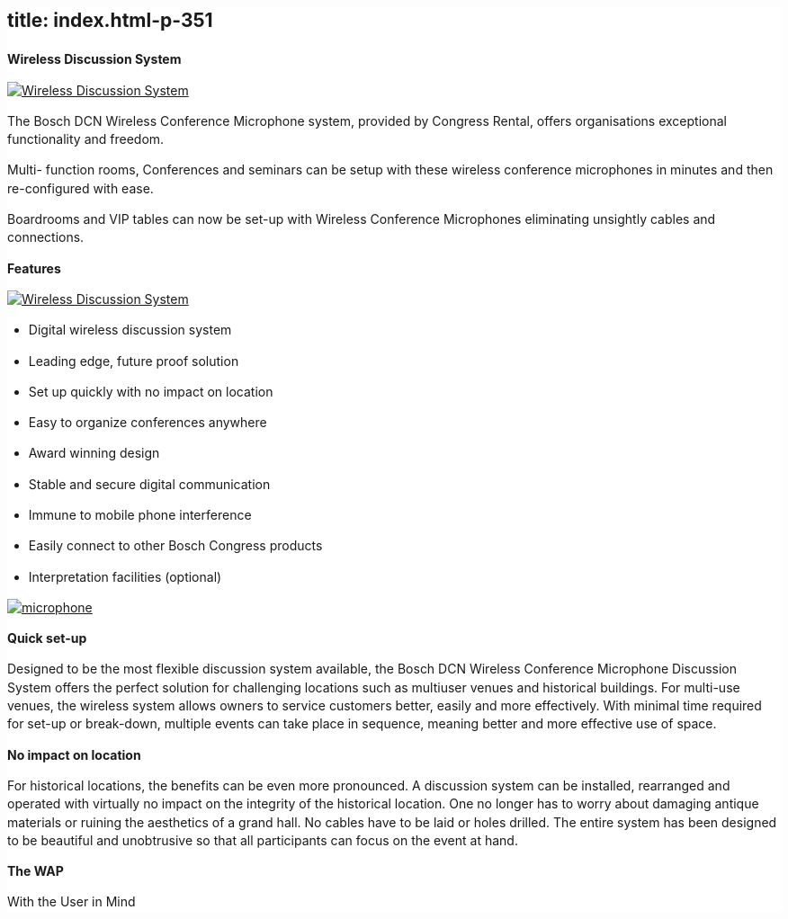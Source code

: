  title: index.html-p-351
----------------------------------------------------------

**Wireless Discussion System**

[ ![Wireless Discussion System](/wp-content/uploads/2011/10/meetingpeople.jpg)](/wp-content/uploads/2011/09/3.png)

The Bosch DCN Wireless Conference Microphone system, provided by Congress Rental, offers organisations exceptional functionality and freedom.

Multi- function rooms, Conferences and seminars can be setup with these wireless conference microphones in minutes and then re-configured with ease.

Boardrooms and VIP tables can now be set-up with Wireless Conference Microphones eliminating unsightly cables and connections.

**Features**

[ ![Wireless Discussion System](/wp-content/uploads/2011/09/14-300x225.jpg)](/wp-content/uploads/2011/09/14.jpg)

 - Digital wireless discussion system

 - Leading edge, future proof solution

 - Set up quickly with no impact on location

 - Easy to organize conferences anywhere

 - Award winning design

 - Stable and secure digital communication

 - Immune to mobile phone interference

 - Easily connect to other Bosch Congress products

 - Interpretation facilities (optional)

[ ![microphone](/wp-content/uploads/2011/09/91-300x244.jpg)](/wp-content/uploads/2011/09/91.jpg)

**Quick set-up**

Designed to be the most flexible discussion system available, the Bosch DCN Wireless Conference Microphone Discussion System offers the perfect solution for challenging locations such as multiuser venues and historical buildings. For multi-use venues, the wireless system allows owners to service customers better, easily and more effectively. With minimal time required for set-up or break-down, multiple events can take place in sequence, meaning better and more effective use of space.

**No impact on location**

For historical locations, the benefits can be even more pronounced. A discussion system can be installed, rearranged and operated with virtually no impact on the integrity of the historical location. One no longer has to worry about damaging antique materials or ruining the aesthetics of a grand hall. No cables have to be laid or holes drilled. The entire system has been designed to be beautiful and unobtrusive so that all participants can focus on the event at hand.

**The WAP**

With the User in Mind
